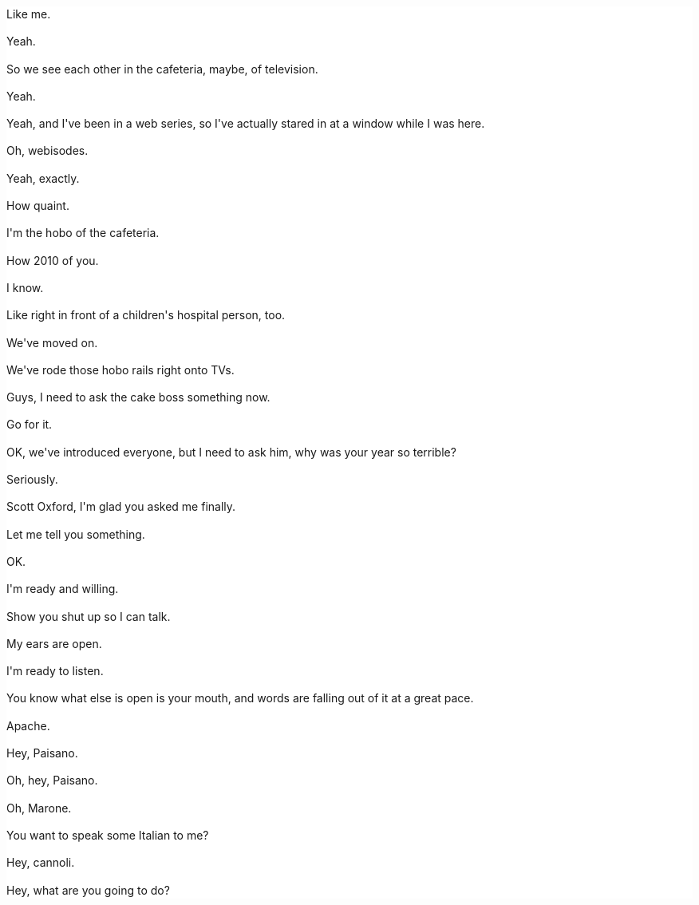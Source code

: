 Like me.

Yeah.

So we see each other in the cafeteria, maybe, of television.

Yeah.

Yeah, and I've been in a web series, so I've actually stared in at a window while I was here.

Oh, webisodes.

Yeah, exactly.

How quaint.

I'm the hobo of the cafeteria.

How 2010 of you.

I know.

Like right in front of a children's hospital person, too.

We've moved on.

We've rode those hobo rails right onto TVs.

Guys, I need to ask the cake boss something now.

Go for it.

OK, we've introduced everyone, but I need to ask him, why was your year so terrible?

Seriously.

Scott Oxford, I'm glad you asked me finally.

Let me tell you something.

OK.

I'm ready and willing.

Show you shut up so I can talk.

My ears are open.

I'm ready to listen.

You know what else is open is your mouth, and words are falling out of it at a great pace.

Apache.

Hey, Paisano.

Oh, hey, Paisano.

Oh, Marone.

You want to speak some Italian to me?

Hey, cannoli.

Hey, what are you going to do?
